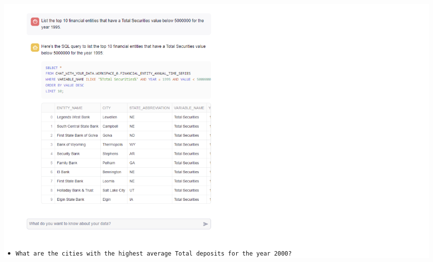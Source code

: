 <img src="assets/chat_data/chat_data_02.png" alt="Description" width="500">
</ul>

- `What are the cities with the highest average Total deposits for the year 2000?`
<ul style="list-style-type:none;">
